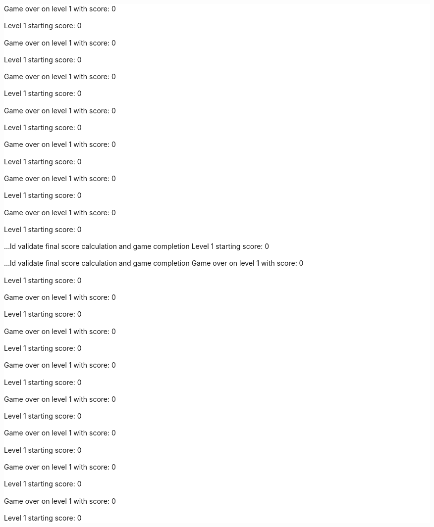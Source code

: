 Game over on level 1 with score: 0

Level 1 starting score: 0                               

Game over on level 1 with score: 0

Level 1 starting score: 0                               

Game over on level 1 with score: 0

Level 1 starting score: 0                               

Game over on level 1 with score: 0

Level 1 starting score: 0                               

Game over on level 1 with score: 0

Level 1 starting score: 0                               

Game over on level 1 with score: 0

Level 1 starting score: 0                               

Game over on level 1 with score: 0

Level 1 starting score: 0                               

…ld validate final score calculation and game completion
Level 1 starting score: 0

                                                        
…ld validate final score calculation and game completion
Game over on level 1 with score: 0

Level 1 starting score: 0                               

Game over on level 1 with score: 0

Level 1 starting score: 0                               

Game over on level 1 with score: 0

Level 1 starting score: 0                               

Game over on level 1 with score: 0

Level 1 starting score: 0                               

Game over on level 1 with score: 0

Level 1 starting score: 0                               

Game over on level 1 with score: 0

Level 1 starting score: 0                               

Game over on level 1 with score: 0

Level 1 starting score: 0                               

Game over on level 1 with score: 0

Level 1 starting score: 0                               
